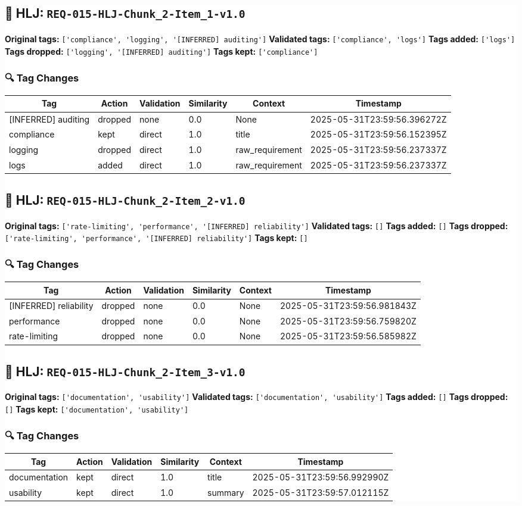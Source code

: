## 🔹 HLJ: `REQ-015-HLJ-Chunk_2-Item_1-v1.0`

**Original tags:** `['compliance', 'logging', '[INFERRED] auditing']`
**Validated tags:** `['compliance', 'logs']`
**Tags added:** `['logs']`
**Tags dropped:** `['logging', '[INFERRED] auditing']`
**Tags kept:** `['compliance']`

### 🔍 Tag Changes
| Tag | Action   | Validation | Similarity | Context           | Timestamp               |
|-----|----------|------------|------------|-------------------|-------------------------|
| [INFERRED] auditing | dropped | none | 0.0 | None | 2025-05-31T23:59:56.396272Z |
| compliance | kept | direct | 1.0 | title | 2025-05-31T23:59:56.152395Z |
| logging | dropped | direct | 1.0 | raw_requirement | 2025-05-31T23:59:56.237337Z |
| logs | added | direct | 1.0 | raw_requirement | 2025-05-31T23:59:56.237337Z |

## 🔹 HLJ: `REQ-015-HLJ-Chunk_2-Item_2-v1.0`

**Original tags:** `['rate-limiting', 'performance', '[INFERRED] reliability']`
**Validated tags:** `[]`
**Tags added:** `[]`
**Tags dropped:** `['rate-limiting', 'performance', '[INFERRED] reliability']`
**Tags kept:** `[]`

### 🔍 Tag Changes
| Tag | Action   | Validation | Similarity | Context           | Timestamp               |
|-----|----------|------------|------------|-------------------|-------------------------|
| [INFERRED] reliability | dropped | none | 0.0 | None | 2025-05-31T23:59:56.981843Z |
| performance | dropped | none | 0.0 | None | 2025-05-31T23:59:56.759820Z |
| rate-limiting | dropped | none | 0.0 | None | 2025-05-31T23:59:56.585982Z |

## 🔹 HLJ: `REQ-015-HLJ-Chunk_2-Item_3-v1.0`

**Original tags:** `['documentation', 'usability']`
**Validated tags:** `['documentation', 'usability']`
**Tags added:** `[]`
**Tags dropped:** `[]`
**Tags kept:** `['documentation', 'usability']`

### 🔍 Tag Changes
| Tag | Action   | Validation | Similarity | Context           | Timestamp               |
|-----|----------|------------|------------|-------------------|-------------------------|
| documentation | kept | direct | 1.0 | title | 2025-05-31T23:59:56.992990Z |
| usability | kept | direct | 1.0 | summary | 2025-05-31T23:59:57.012115Z |
